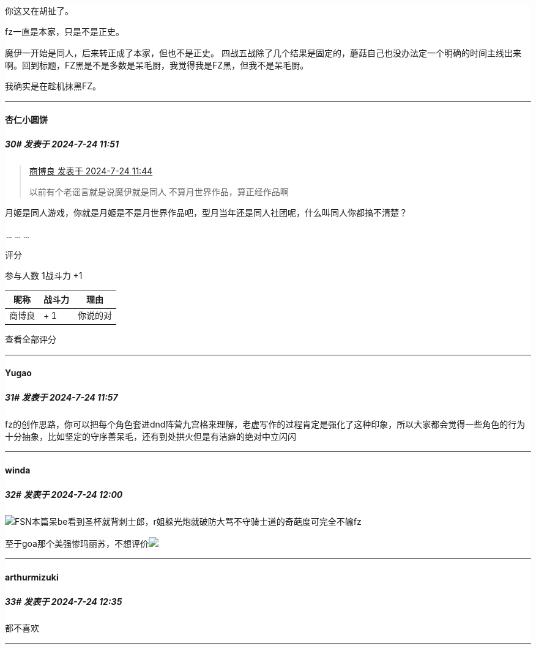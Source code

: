 你这又在胡扯了。

fz一直是本家，只是不是正史。

魔伊一开始是同人，后来转正成了本家，但也不是正史。</blockquote>
四战五战除了几个结果是固定的，蘑菇自己也没办法定一个明确的时间主线出来啊。回到标题，FZ黑是不是多数是呆毛厨，我觉得我是FZ黑，但我不是呆毛厨。

 我确实是在趁机抹黑FZ。

*****

####  杏仁小圆饼  
##### 30#       发表于 2024-7-24 11:51

<blockquote><a href="httphttps://bbs.saraba1st.com/2b/forum.php?mod=redirect&amp;goto=findpost&amp;pid=65681898&amp;ptid=2191954" target="_blank">商博良 发表于 2024-7-24 11:44</a>

以前有个老谣言就是说魔伊就是同人 不算月世界作品，算正经作品啊</blockquote>
月姬是同人游戏，你就是月姬是不是月世界作品吧，型月当年还是同人社团呢，什么叫同人你都搞不清楚？

﹍﹍﹍

评分

 参与人数 1战斗力 +1

|昵称|战斗力|理由|
|----|---|---|
| 商博良| + 1|你说的对|

查看全部评分

*****

####  Yugao  
##### 31#       发表于 2024-7-24 11:57

fz的创作思路，你可以把每个角色套进dnd阵营九宫格来理解，老虚写作的过程肯定是强化了这种印象，所以大家都会觉得一些角色的行为十分抽象，比如坚定的守序善呆毛，还有到处拱火但是有洁癖的绝对中立闪闪

*****

####  winda  
##### 32#       发表于 2024-7-24 12:00

<img src="https://static.saraba1st.com/image/smiley/face/116.gif" referrerpolicy="no-referrer">FSN本篇呆be看到圣杯就背刺士郎，r姐躲光炮就破防大骂不守骑士道的奇葩度可完全不输fz

至于goa那个美强惨玛丽苏，不想评价<img src="https://static.saraba1st.com/image/smiley/face/108.gif" referrerpolicy="no-referrer">

*****

####  arthurmizuki  
##### 33#       发表于 2024-7-24 12:35

都不喜欢

*****
